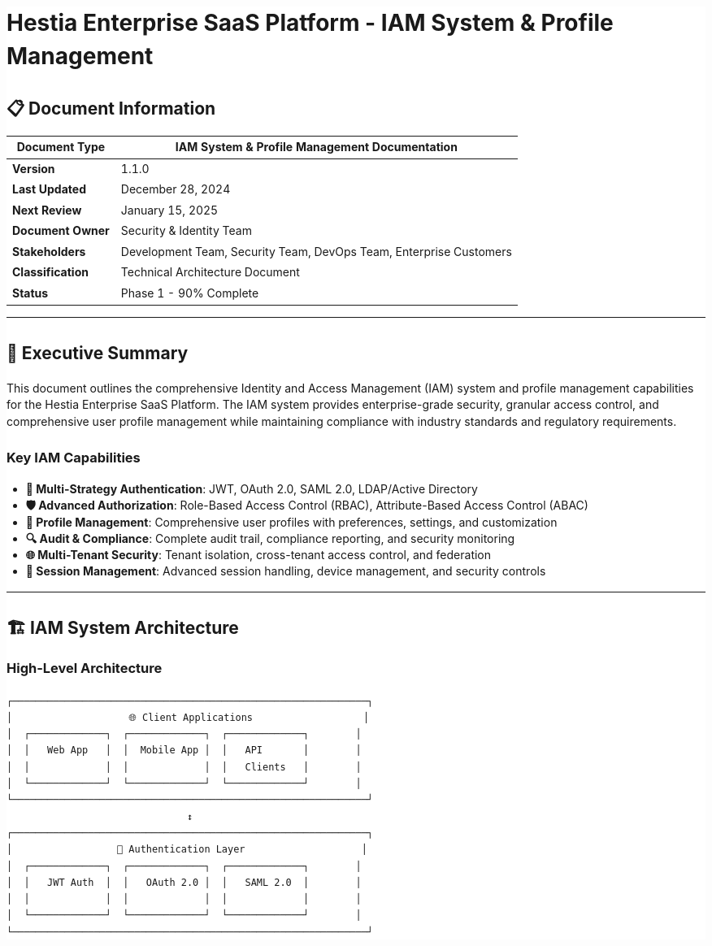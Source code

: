 # Hestia Enterprise SaaS Platform - IAM System & Profile Management

## 📋 Document Information

| **Document Type**  | IAM System & Profile Management Documentation                      |
| ------------------ | ------------------------------------------------------------------ |
| **Version**        | 1.1.0                                                              |
| **Last Updated**   | December 28, 2024                                                  |
| **Next Review**    | January 15, 2025                                                   |
| **Document Owner** | Security & Identity Team                                           |
| **Stakeholders**   | Development Team, Security Team, DevOps Team, Enterprise Customers |
| **Classification** | Technical Architecture Document                                    |
| **Status**         | Phase 1 - 90% Complete                                             |

---

## 🎯 Executive Summary

This document outlines the comprehensive Identity and Access Management (IAM) system and profile management capabilities for the Hestia Enterprise SaaS Platform. The IAM system provides enterprise-grade security, granular access control, and comprehensive user profile management while maintaining compliance with industry standards and regulatory requirements.

### **Key IAM Capabilities**

- **🔐 Multi-Strategy Authentication**: JWT, OAuth 2.0, SAML 2.0, LDAP/Active Directory
- **🛡️ Advanced Authorization**: Role-Based Access Control (RBAC), Attribute-Based Access Control (ABAC)
- **👤 Profile Management**: Comprehensive user profiles with preferences, settings, and customization
- **🔍 Audit & Compliance**: Complete audit trail, compliance reporting, and security monitoring
- **🌐 Multi-Tenant Security**: Tenant isolation, cross-tenant access control, and federation
- **📱 Session Management**: Advanced session handling, device management, and security controls

---

## 🏗️ IAM System Architecture

### **High-Level Architecture**

```
┌─────────────────────────────────────────────────────────────┐
│                    🌐 Client Applications                   │
│  ┌─────────────┐  ┌─────────────┐  ┌─────────────┐        │
│  │   Web App   │  │  Mobile App │  │   API       │        │
│  │             │  │             │  │   Clients   │        │
│  └─────────────┘  └─────────────┘  └─────────────┘        │
└─────────────────────────────────────────────────────────────┘
                               ↕
┌─────────────────────────────────────────────────────────────┐
│                  🔐 Authentication Layer                    │
│  ┌─────────────┐  ┌─────────────┐  ┌─────────────┐        │
│  │   JWT Auth  │  │   OAuth 2.0 │  │   SAML 2.0  │        │
│  │             │  │             │  │             │        │
│  └─────────────┘  └─────────────┘  └─────────────┘        │
└─────────────────────────────────────────────────────────────┘
```